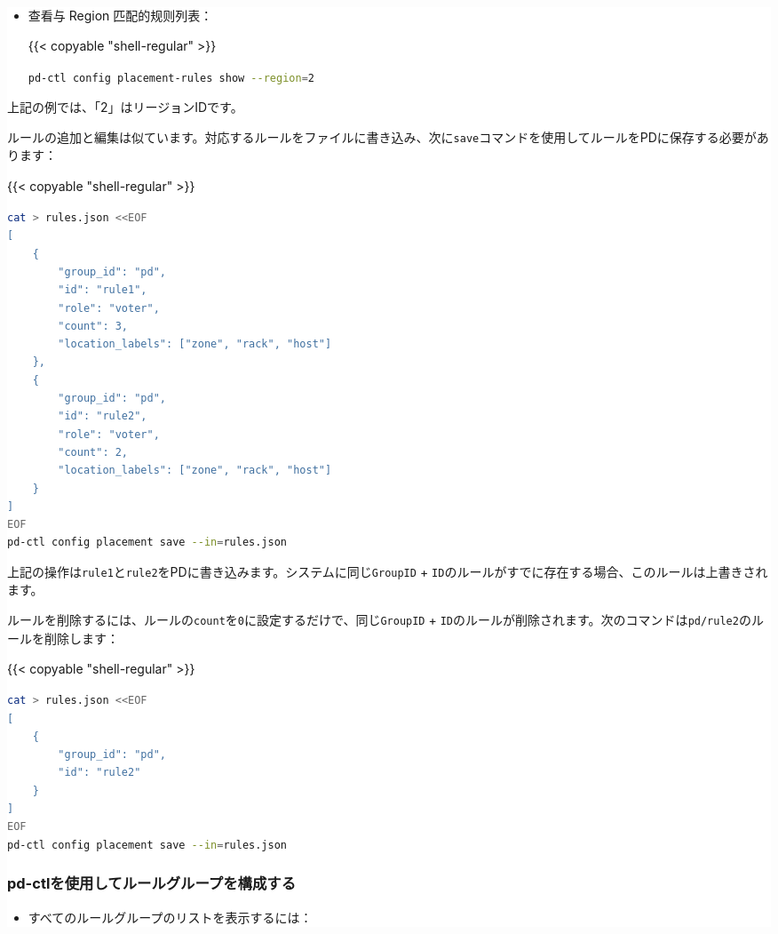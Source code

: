 - 查看与 Region 匹配的规则列表：

    {{< copyable "shell-regular" >}}

    ```bash
    pd-ctl config placement-rules show --region=2
    ```

上記の例では、「2」はリージョンIDです。

ルールの追加と編集は似ています。対応するルールをファイルに書き込み、次に`save`コマンドを使用してルールをPDに保存する必要があります：

{{< copyable "shell-regular" >}}

```bash
cat > rules.json <<EOF
[
    {
        "group_id": "pd",
        "id": "rule1",
        "role": "voter",
        "count": 3,
        "location_labels": ["zone", "rack", "host"]
    },
    {
        "group_id": "pd",
        "id": "rule2",
        "role": "voter",
        "count": 2,
        "location_labels": ["zone", "rack", "host"]
    }
]
EOF
pd-ctl config placement save --in=rules.json
```

上記の操作は`rule1`と`rule2`をPDに書き込みます。システムに同じ`GroupID` + `ID`のルールがすでに存在する場合、このルールは上書きされます。

ルールを削除するには、ルールの`count`を`0`に設定するだけで、同じ`GroupID` + `ID`のルールが削除されます。次のコマンドは`pd/rule2`のルールを削除します：

{{< copyable "shell-regular" >}}

```bash
cat > rules.json <<EOF
[
    {
        "group_id": "pd",
        "id": "rule2"
    }
]
EOF
pd-ctl config placement save --in=rules.json
```

### pd-ctlを使用してルールグループを構成する

- すべてのルールグループのリストを表示するには：
